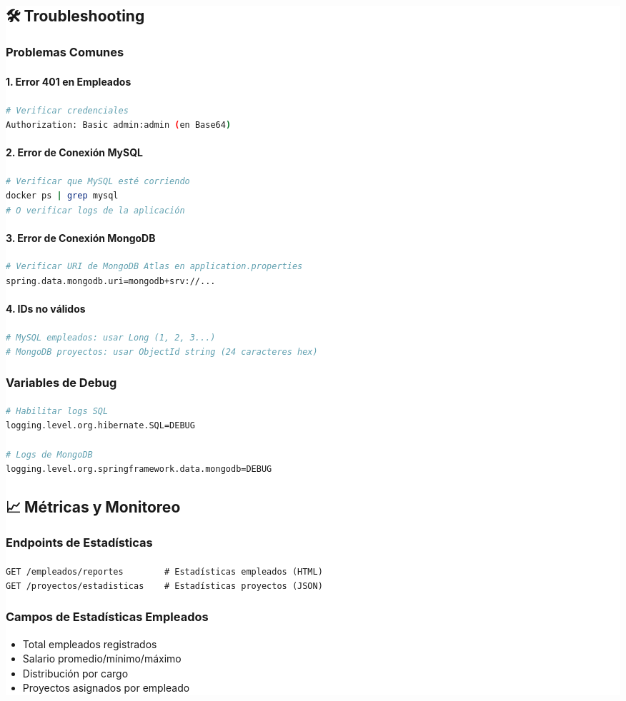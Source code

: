 ## 🛠️ Troubleshooting

### Problemas Comunes

#### 1. Error 401 en Empleados
```bash
# Verificar credenciales
Authorization: Basic admin:admin (en Base64)
```

#### 2. Error de Conexión MySQL
```bash
# Verificar que MySQL esté corriendo
docker ps | grep mysql
# O verificar logs de la aplicación
```

#### 3. Error de Conexión MongoDB
```bash
# Verificar URI de MongoDB Atlas en application.properties
spring.data.mongodb.uri=mongodb+srv://...
```

#### 4. IDs no válidos
```bash
# MySQL empleados: usar Long (1, 2, 3...)
# MongoDB proyectos: usar ObjectId string (24 caracteres hex)
```

### Variables de Debug
```bash
# Habilitar logs SQL
logging.level.org.hibernate.SQL=DEBUG

# Logs de MongoDB
logging.level.org.springframework.data.mongodb=DEBUG
```

## 📈 Métricas y Monitoreo

### Endpoints de Estadísticas
```http
GET /empleados/reportes        # Estadísticas empleados (HTML)
GET /proyectos/estadisticas    # Estadísticas proyectos (JSON)
```

### Campos de Estadísticas Empleados
- Total empleados registrados
- Salario promedio/mínimo/máximo
- Distribución por cargo
- Proyectos asignados por empleado

